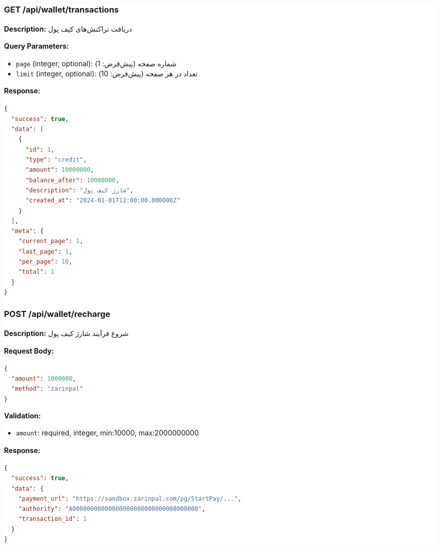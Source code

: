 ### GET /api/wallet/transactions
**Description:** دریافت تراکنش‌های کیف پول

**Query Parameters:**
- `page` (integer, optional): شماره صفحه (پیش‌فرض: 1)
- `limit` (integer, optional): تعداد در هر صفحه (پیش‌فرض: 10)

**Response:**
```json
{
  "success": true,
  "data": [
    {
      "id": 1,
      "type": "credit",
      "amount": 10000000,
      "balance_after": 10000000,
      "description": "شارژ کیف پول",
      "created_at": "2024-01-01T12:00:00.000000Z"
    }
  ],
  "meta": {
    "current_page": 1,
    "last_page": 1,
    "per_page": 10,
    "total": 1
  }
}
```

### POST /api/wallet/recharge
**Description:** شروع فرآیند شارژ کیف پول

**Request Body:**
```json
{
  "amount": 1000000,
  "method": "zarinpal"
}
```

**Validation:**
- `amount`: required, integer, min:10000, max:2000000000

**Response:**
```json
{
  "success": true,
  "data": {
    "payment_url": "https://sandbox.zarinpal.com/pg/StartPay/...",
    "authority": "A00000000000000000000000000000000000",
    "transaction_id": 1
  }
}
```
